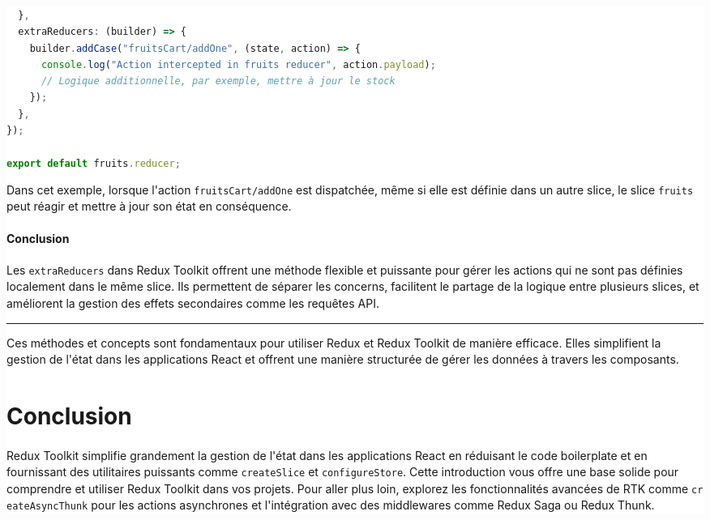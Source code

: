   ```javascript
    },
    extraReducers: (builder) => {
      builder.addCase("fruitsCart/addOne", (state, action) => {
        console.log("Action intercepted in fruits reducer", action.payload);
        // Logique additionnelle, par exemple, mettre à jour le stock
      });
    },
  });

  export default fruits.reducer;
  ```

Dans cet exemple, lorsque l'action `fruitsCart/addOne` est dispatchée, même si elle est définie dans un autre slice, le slice `fruits` peut réagir et mettre à jour son état en conséquence.

#### Conclusion

Les `extraReducers` dans Redux Toolkit offrent une méthode flexible et puissante pour gérer les actions qui ne sont pas définies localement dans le même slice. Ils permettent de séparer les concerns, facilitent le partage de la logique entre plusieurs slices, et améliorent la gestion des effets secondaires comme les requêtes API.

---

Ces méthodes et concepts sont fondamentaux pour utiliser Redux et Redux Toolkit de manière efficace. Elles simplifient la gestion de l'état dans les applications React et offrent une manière structurée de gérer les données à travers les composants.

# Conclusion

Redux Toolkit simplifie grandement la gestion de l'état dans les applications React en réduisant le code boilerplate et en fournissant des utilitaires puissants comme `createSlice` et `configureStore`. Cette introduction vous offre une base solide pour comprendre et utiliser Redux Toolkit dans vos projets. Pour aller plus loin, explorez les fonctionnalités avancées de RTK comme `createAsyncThunk` pour les actions asynchrones et l'intégration avec des middlewares comme Redux Saga ou Redux Thunk.
